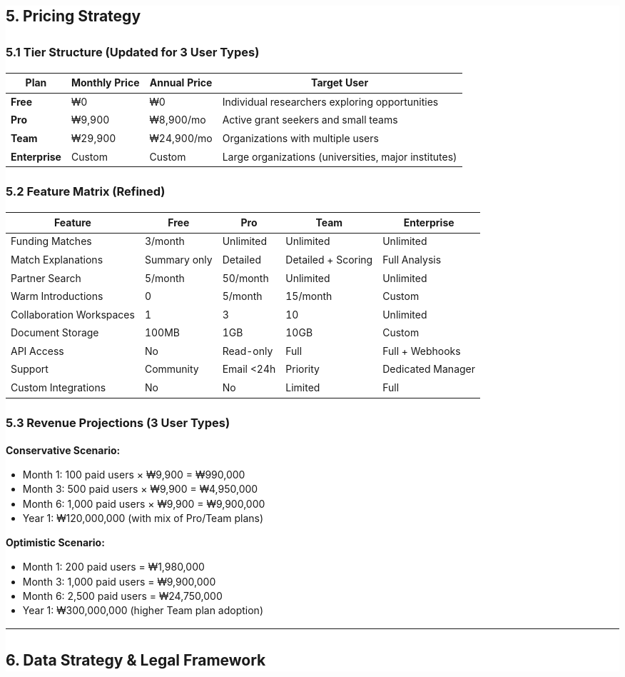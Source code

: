 
## 5. Pricing Strategy

### 5.1 Tier Structure (Updated for 3 User Types)

| Plan | Monthly Price | Annual Price | Target User |
|------|--------------|--------------|-------------|
| **Free** | ₩0 | ₩0 | Individual researchers exploring opportunities |
| **Pro** | ₩9,900 | ₩8,900/mo | Active grant seekers and small teams |
| **Team** | ₩29,900 | ₩24,900/mo | Organizations with multiple users |
| **Enterprise** | Custom | Custom | Large organizations (universities, major institutes) |

### 5.2 Feature Matrix (Refined)

| Feature | Free | Pro | Team | Enterprise |
|---------|------|-----|------|------------|
| Funding Matches | 3/month | Unlimited | Unlimited | Unlimited |
| Match Explanations | Summary only | Detailed | Detailed + Scoring | Full Analysis |
| Partner Search | 5/month | 50/month | Unlimited | Unlimited |
| Warm Introductions | 0 | 5/month | 15/month | Custom |
| Collaboration Workspaces | 1 | 3 | 10 | Unlimited |
| Document Storage | 100MB | 1GB | 10GB | Custom |
| API Access | No | Read-only | Full | Full + Webhooks |
| Support | Community | Email <24h | Priority | Dedicated Manager |
| Custom Integrations | No | No | Limited | Full |

### 5.3 Revenue Projections (3 User Types)

**Conservative Scenario:**
- Month 1: 100 paid users × ₩9,900 = ₩990,000
- Month 3: 500 paid users × ₩9,900 = ₩4,950,000
- Month 6: 1,000 paid users × ₩9,900 = ₩9,900,000
- Year 1: ₩120,000,000 (with mix of Pro/Team plans)

**Optimistic Scenario:**
- Month 1: 200 paid users = ₩1,980,000
- Month 3: 1,000 paid users = ₩9,900,000
- Month 6: 2,500 paid users = ₩24,750,000
- Year 1: ₩300,000,000 (higher Team plan adoption)

---

## 6. Data Strategy & Legal Framework
